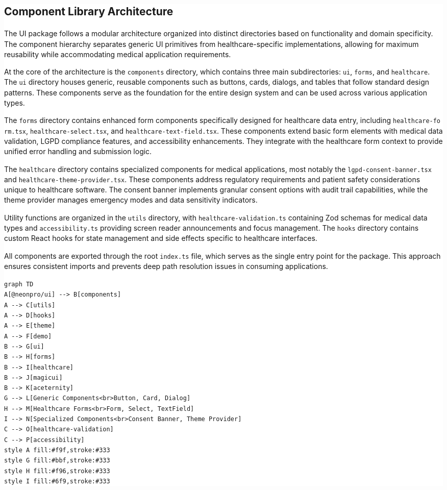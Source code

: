 ## Component Library Architecture

The UI package follows a modular architecture organized into distinct directories based on functionality and domain specificity. The component hierarchy separates generic UI primitives from healthcare-specific implementations, allowing for maximum reusability while accommodating medical application requirements.

At the core of the architecture is the `components` directory, which contains three main subdirectories: `ui`, `forms`, and `healthcare`. The `ui` directory houses generic, reusable components such as buttons, cards, dialogs, and tables that follow standard design patterns. These components serve as the foundation for the entire design system and can be used across various application types.

The `forms` directory contains enhanced form components specifically designed for healthcare data entry, including `healthcare-form.tsx`, `healthcare-select.tsx`, and `healthcare-text-field.tsx`. These components extend basic form elements with medical data validation, LGPD compliance features, and accessibility enhancements. They integrate with the healthcare form context to provide unified error handling and submission logic.

The `healthcare` directory contains specialized components for medical applications, most notably the `lgpd-consent-banner.tsx` and `healthcare-theme-provider.tsx`. These components address regulatory requirements and patient safety considerations unique to healthcare software. The consent banner implements granular consent options with audit trail capabilities, while the theme provider manages emergency modes and data sensitivity indicators.

Utility functions are organized in the `utils` directory, with `healthcare-validation.ts` containing Zod schemas for medical data types and `accessibility.ts` providing screen reader announcements and focus management. The `hooks` directory contains custom React hooks for state management and side effects specific to healthcare interfaces.

All components are exported through the root `index.ts` file, which serves as the single entry point for the package. This approach ensures consistent imports and prevents deep path resolution issues in consuming applications.

```mermaid
graph TD
A[@neonpro/ui] --> B[components]
A --> C[utils]
A --> D[hooks]
A --> E[theme]
A --> F[demo]
B --> G[ui]
B --> H[forms]
B --> I[healthcare]
B --> J[magicui]
B --> K[aceternity]
G --> L[Generic Components<br>Button, Card, Dialog]
H --> M[Healthcare Forms<br>Form, Select, TextField]
I --> N[Specialized Components<br>Consent Banner, Theme Provider]
C --> O[healthcare-validation]
C --> P[accessibility]
style A fill:#f9f,stroke:#333
style G fill:#bbf,stroke:#333
style H fill:#f96,stroke:#333
style I fill:#6f9,stroke:#333
```
